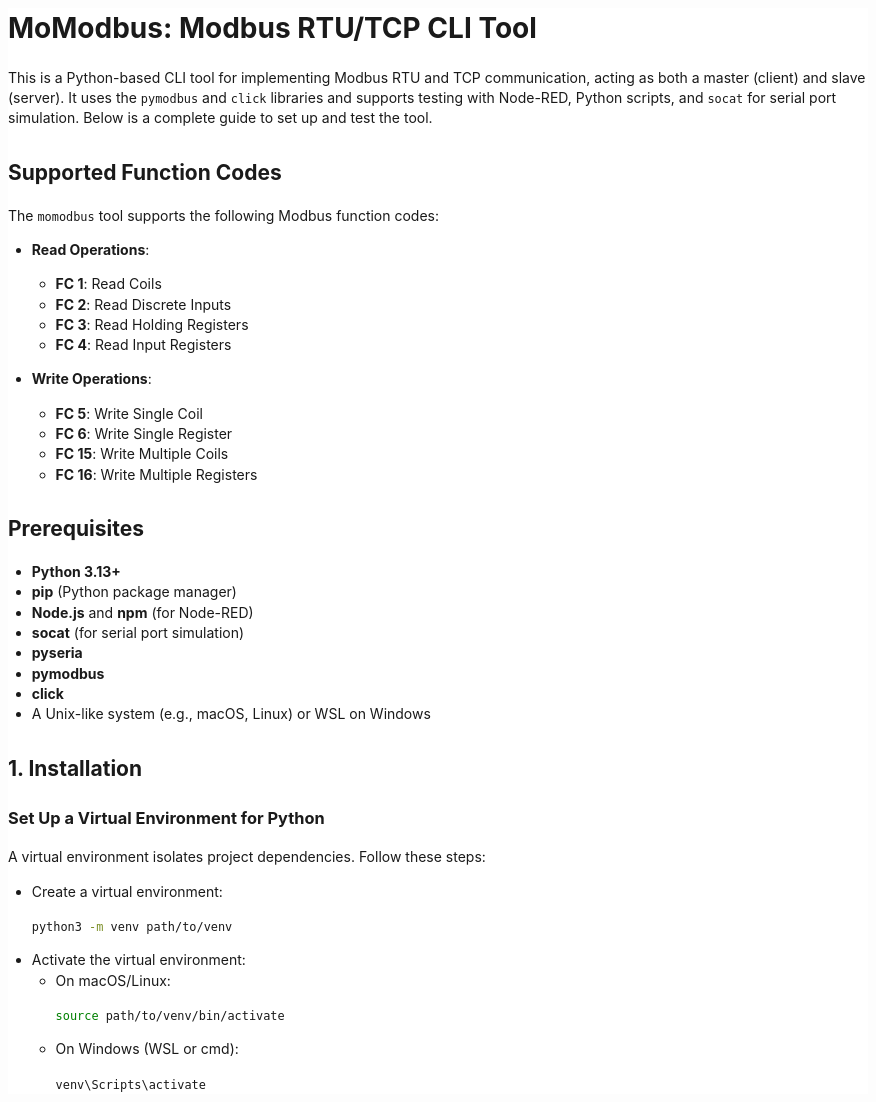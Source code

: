 # MoModbus: Modbus RTU/TCP CLI Tool

This is a Python-based CLI tool for implementing Modbus RTU and TCP communication, acting as both a master (client) and slave (server). It uses the `pymodbus` and `click` libraries and supports testing with Node-RED, Python scripts, and `socat` for serial port simulation. Below is a complete guide to set up and test the tool.

## Supported Function Codes
The `momodbus` tool supports the following Modbus function codes:

- **Read Operations**:
  - **FC 1**: Read Coils
  - **FC 2**: Read Discrete Inputs
  - **FC 3**: Read Holding Registers
  - **FC 4**: Read Input Registers

- **Write Operations**:
  - **FC 5**: Write Single Coil
  - **FC 6**: Write Single Register
  - **FC 15**: Write Multiple Coils
  - **FC 16**: Write Multiple Registers

## Prerequisites
- **Python 3.13+**
- **pip** (Python package manager)
- **Node.js** and **npm** (for Node-RED)
- **socat** (for serial port simulation)
- **pyseria**
- **pymodbus**
- **click**
- A Unix-like system (e.g., macOS, Linux) or WSL on Windows

## 1. Installation

### Set Up a Virtual Environment for Python
A virtual environment isolates project dependencies. Follow these steps:
- Create a virtual environment:
  ```bash
  python3 -m venv path/to/venv
  ```
- Activate the virtual environment:
  - On macOS/Linux:
    ```bash
    source path/to/venv/bin/activate
    ```
  - On Windows (WSL or cmd):
    ```bash
    venv\Scripts\activate
    ```
